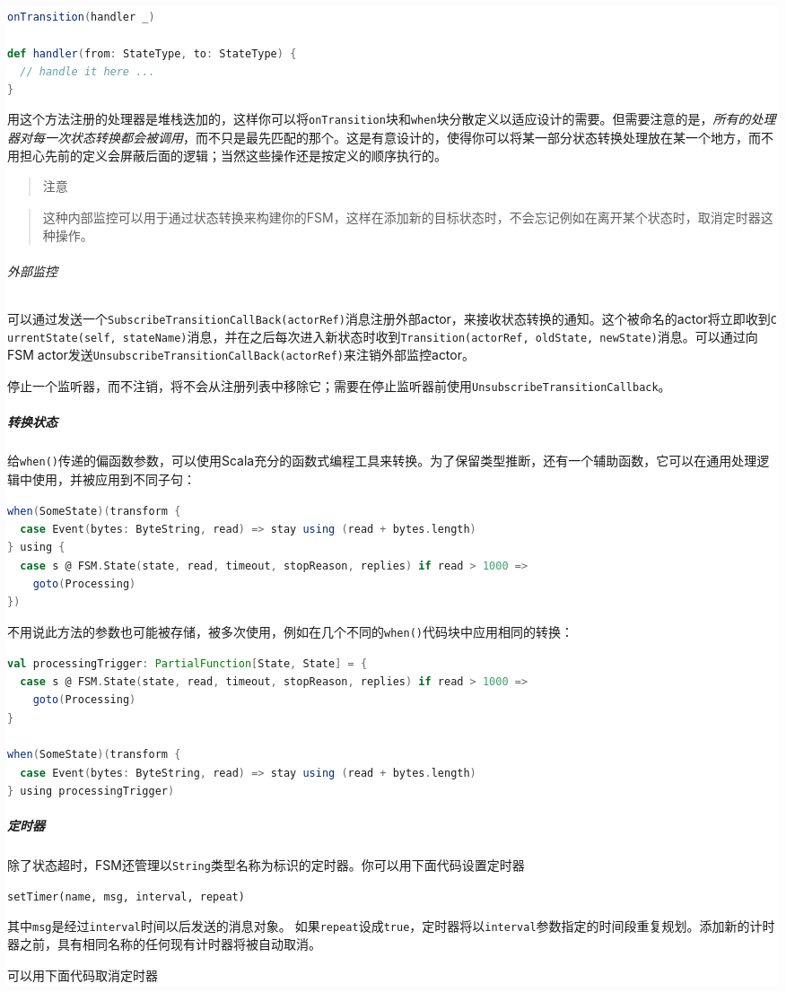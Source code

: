 ```scala
onTransition(handler _)
 
def handler(from: StateType, to: StateType) {
  // handle it here ...
}
```

用这个方法注册的处理器是堆栈迭加的，这样你可以将`onTransition`块和`when`块分散定义以适应设计的需要。但需要注意的是，*所有的处理器对每一次状态转换都会被调用*，而不只是最先匹配的那个。这是有意设计的，使得你可以将某一部分状态转换处理放在某一个地方，而不用担心先前的定义会屏蔽后面的逻辑；当然这些操作还是按定义的顺序执行的。

> 注意

> 这种内部监控可以用于通过状态转换来构建你的FSM，这样在添加新的目标状态时，不会忘记例如在离开某个状态时，取消定时器这种操作。

###### 外部监控
可以通过发送一个`SubscribeTransitionCallBack(actorRef)`消息注册外部actor，来接收状态转换的通知。这个被命名的actor将立即收到`CurrentState(self, stateName)`消息，并在之后每次进入新状态时收到`Transition(actorRef, oldState, newState)`消息。可以通过向FSM actor发送`UnsubscribeTransitionCallBack(actorRef)`来注销外部监控actor。

停止一个监听器，而不注销，将不会从注册列表中移除它；需要在停止监听器前使用`UnsubscribeTransitionCallback`。

##### 转换状态
给``when()``传递的偏函数参数，可以使用Scala充分的函数式编程工具来转换。为了保留类型推断，还有一个辅助函数，它可以在通用处理逻辑中使用，并被应用到不同子句：

```scala
when(SomeState)(transform {
  case Event(bytes: ByteString, read) => stay using (read + bytes.length)
} using {
  case s @ FSM.State(state, read, timeout, stopReason, replies) if read > 1000 =>
    goto(Processing)
})
```

不用说此方法的参数也可能被存储，被多次使用，例如在几个不同的``when()``代码块中应用相同的转换：

```scala
val processingTrigger: PartialFunction[State, State] = {
  case s @ FSM.State(state, read, timeout, stopReason, replies) if read > 1000 =>
    goto(Processing)
}
 
when(SomeState)(transform {
  case Event(bytes: ByteString, read) => stay using (read + bytes.length)
} using processingTrigger)
```

##### 定时器
除了状态超时，FSM还管理以`String`类型名称为标识的定时器。你可以用下面代码设置定时器

    setTimer(name, msg, interval, repeat)


其中`msg`是经过`interval`时间以后发送的消息对象。 如果`repeat`设成`true`，定时器将以`interval`参数指定的时间段重复规划。添加新的计时器之前，具有相同名称的任何现有计时器将被自动取消。


可以用下面代码取消定时器
